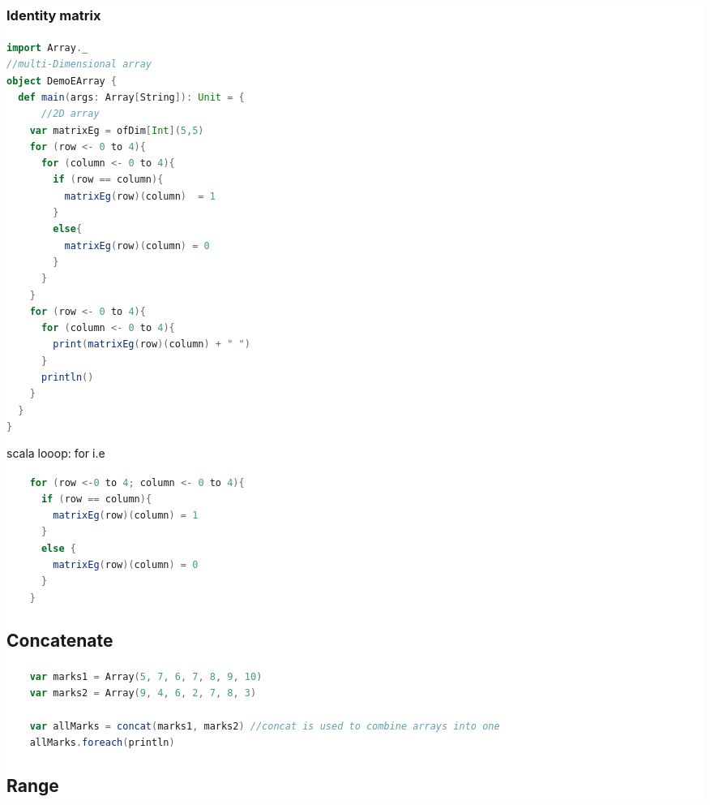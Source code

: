 ### Identity matrix

```scala
import Array._
//multi-Dimensional array
object DemoEArray {
  def main(args: Array[String]): Unit = {
      //2D array
    var matrixEg = ofDim[Int](5,5)
    for (row <- 0 to 4){
      for (column <- 0 to 4){
        if (row == column){
          matrixEg(row)(column)  = 1
        }
        else{
          matrixEg(row)(column) = 0
        }
      }
    }
    for (row <- 0 to 4){
      for (column <- 0 to 4){
        print(matrixEg(row)(column) + " ")
      }
      println()
    }
  }
}
```

scala looop: for i.e

```scala
    for (row <-0 to 4; column <- 0 to 4){
      if (row == column){
        matrixEg(row)(column) = 1
      }
      else {
        matrixEg(row)(column) = 0
      }
    }
```

## Concatenate

```scala
    var marks1 = Array(5, 7, 6, 7, 8, 9, 10)
    var marks2 = Array(9, 4, 6, 2, 7, 8, 3)

    var allMarks = concat(marks1, marks2) //concat is used to combine arrays into one
    allMarks.foreach(println)
```

## Range
